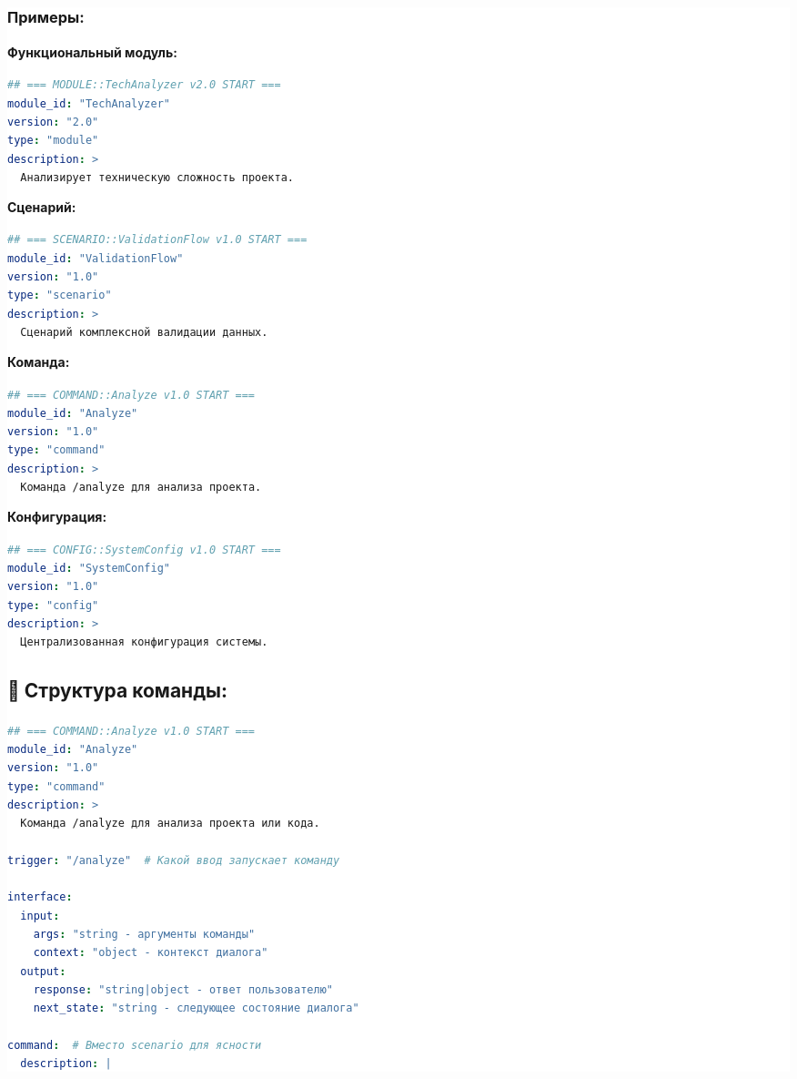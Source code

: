### Примеры:

**Функциональный модуль:**

```yaml
## === MODULE::TechAnalyzer v2.0 START ===
module_id: "TechAnalyzer"
version: "2.0"
type: "module"
description: >
  Анализирует техническую сложность проекта.
```

**Сценарий:**

```yaml
## === SCENARIO::ValidationFlow v1.0 START ===
module_id: "ValidationFlow"
version: "1.0"
type: "scenario"
description: >
  Сценарий комплексной валидации данных.
```

**Команда:**

```yaml
## === COMMAND::Analyze v1.0 START ===
module_id: "Analyze"
version: "1.0"
type: "command"
description: >
  Команда /analyze для анализа проекта.
```

**Конфигурация:**

```yaml
## === CONFIG::SystemConfig v1.0 START ===
module_id: "SystemConfig"
version: "1.0"
type: "config"
description: >
  Централизованная конфигурация системы.
```

## 🎯 Структура команды:

```yaml
## === COMMAND::Analyze v1.0 START ===
module_id: "Analyze"
version: "1.0"
type: "command"
description: >
  Команда /analyze для анализа проекта или кода.

trigger: "/analyze"  # Какой ввод запускает команду

interface:
  input:
    args: "string - аргументы команды"
    context: "object - контекст диалога"
  output:
    response: "string|object - ответ пользователю"
    next_state: "string - следующее состояние диалога"

command:  # Вместо scenario для ясности
  description: |
```